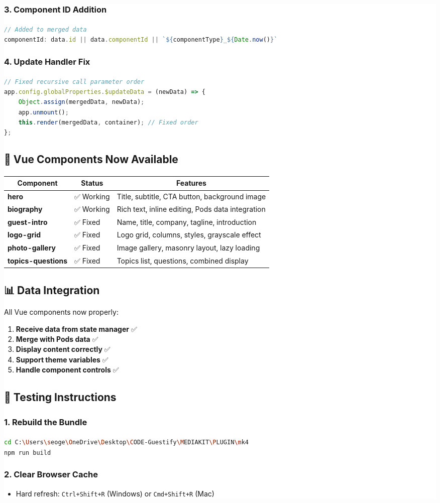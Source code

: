 ### 3. Component ID Addition
```javascript
// Added to merged data
componentId: data.id || data.componentId || `${componentType}_${Date.now()}`
```

### 4. Update Handler Fix
```javascript
// Fixed recursive call parameter order
app.config.globalProperties.$updateData = (newData) => {
    Object.assign(mergedData, newData);
    app.unmount();
    this.render(mergedData, container); // Fixed order
};
```

## 🚀 Vue Components Now Available

| Component | Status | Features |
|-----------|--------|----------|
| **hero** | ✅ Working | Title, subtitle, CTA button, background image |
| **biography** | ✅ Working | Rich text, inline editing, Pods data integration |
| **guest-intro** | ✅ Fixed | Name, title, company, tagline, introduction |
| **logo-grid** | ✅ Fixed | Logo grid, columns, styles, grayscale effect |
| **photo-gallery** | ✅ Fixed | Image gallery, masonry layout, lazy loading |
| **topics-questions** | ✅ Fixed | Topics list, questions, combined display |

## 📊 Data Integration

All Vue components now properly:
1. **Receive data from state manager** ✅
2. **Merge with Pods data** ✅
3. **Display content correctly** ✅
4. **Support theme variables** ✅
5. **Handle component controls** ✅

## 🧪 Testing Instructions

### 1. Rebuild the Bundle
```bash
cd C:\Users\seoge\OneDrive\Desktop\CODE-Guestify\MEDIAKIT\PLUGIN\mk4
npm run build
```

### 2. Clear Browser Cache
- Hard refresh: `Ctrl+Shift+R` (Windows) or `Cmd+Shift+R` (Mac)
